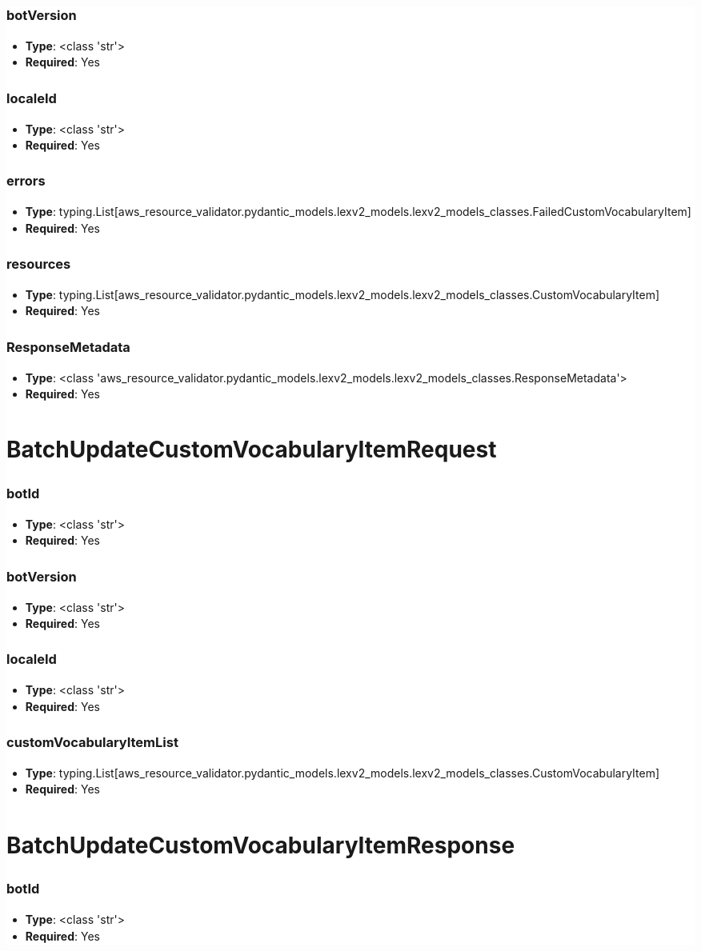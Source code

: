 ### botVersion
- **Type**: <class 'str'>
- **Required**: Yes

### localeId
- **Type**: <class 'str'>
- **Required**: Yes

### errors
- **Type**: typing.List[aws_resource_validator.pydantic_models.lexv2_models.lexv2_models_classes.FailedCustomVocabularyItem]
- **Required**: Yes

### resources
- **Type**: typing.List[aws_resource_validator.pydantic_models.lexv2_models.lexv2_models_classes.CustomVocabularyItem]
- **Required**: Yes

### ResponseMetadata
- **Type**: <class 'aws_resource_validator.pydantic_models.lexv2_models.lexv2_models_classes.ResponseMetadata'>
- **Required**: Yes


# BatchUpdateCustomVocabularyItemRequest

### botId
- **Type**: <class 'str'>
- **Required**: Yes

### botVersion
- **Type**: <class 'str'>
- **Required**: Yes

### localeId
- **Type**: <class 'str'>
- **Required**: Yes

### customVocabularyItemList
- **Type**: typing.List[aws_resource_validator.pydantic_models.lexv2_models.lexv2_models_classes.CustomVocabularyItem]
- **Required**: Yes


# BatchUpdateCustomVocabularyItemResponse

### botId
- **Type**: <class 'str'>
- **Required**: Yes
